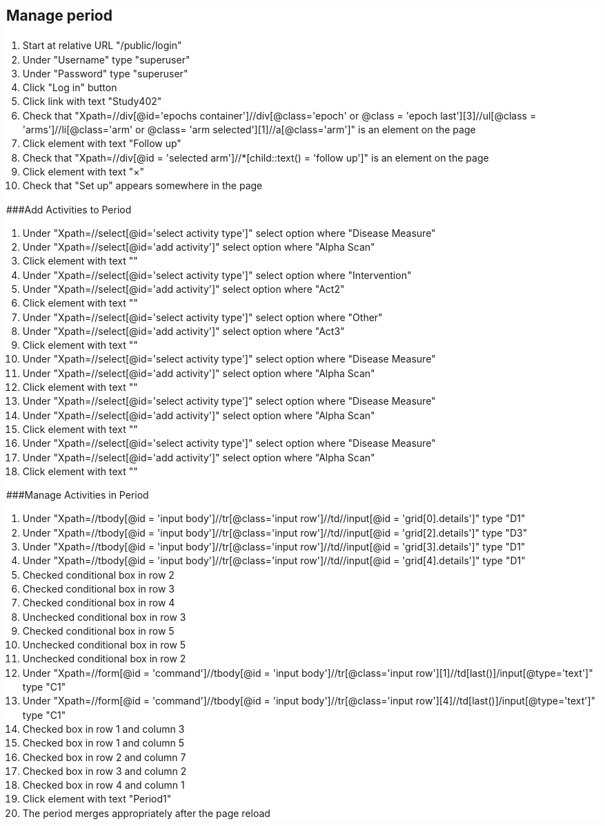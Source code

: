 Manage period
-------------

  1. Start at relative URL "/public/login"
  1. Under "Username" type "superuser"
  1. Under "Password" type "superuser"
  1. Click "Log in" button
  1. Click link with text "Study402" 
  1. Check that "Xpath=//div[@id='epochs container']//div[@class='epoch' or @class = 'epoch last'][3]//ul[@class = 'arms']//li[@class='arm' or @class= 'arm selected'][1]//a[@class='arm']" is an element on the page
  1. Click element with text "Follow up"
  1. Check that "Xpath=//div[@id = 'selected arm']//*[child::text() = 'follow up']" is an element on the page
  1. Click element with text "×"
  1. Check that "Set up" appears somewhere in the page

###Add Activities to Period

  1. Under "Xpath=//select[@id='select activity type']" select option where "Disease Measure"
  1. Under "Xpath=//select[@id='add activity']" select option where "Alpha Scan"
  1. Click element with text ""
  1. Under "Xpath=//select[@id='select activity type']" select option where "Intervention"
  1. Under "Xpath=//select[@id='add activity']" select option where "Act2"
  1. Click element with text ""
  1. Under "Xpath=//select[@id='select activity type']" select option where "Other"
  1. Under "Xpath=//select[@id='add activity']" select option where "Act3"
  1. Click element with text ""
  1. Under "Xpath=//select[@id='select activity type']" select option where "Disease Measure"
  1. Under "Xpath=//select[@id='add activity']" select option where "Alpha Scan"
  1. Click element with text ""
  1. Under "Xpath=//select[@id='select activity type']" select option where "Disease Measure"
  1. Under "Xpath=//select[@id='add activity']" select option where "Alpha Scan"
  1. Click element with text ""
  1. Under "Xpath=//select[@id='select activity type']" select option where "Disease Measure"
  1. Under "Xpath=//select[@id='add activity']" select option where "Alpha Scan"
  1. Click element with text ""

###Manage Activities in Period

  1. Under "Xpath=//tbody[@id = 'input body']//tr[@class='input row']//td//input[@id = 'grid[0].details']" type "D1"
  1. Under "Xpath=//tbody[@id = 'input body']//tr[@class='input row']//td//input[@id = 'grid[2].details']" type "D3"
  1. Under "Xpath=//tbody[@id = 'input body']//tr[@class='input row']//td//input[@id = 'grid[3].details']" type "D1"
  1. Under "Xpath=//tbody[@id = 'input body']//tr[@class='input row']//td//input[@id = 'grid[4].details']" type "D1"
  1. Checked conditional box in row 2
  1. Checked conditional box in row 3
  1. Checked conditional box in row 4
  1. Unchecked conditional box in row 3
  1. Checked conditional box in row 5
  1. Unchecked conditional box in row 5
  1. Unchecked conditional box in row 2
  1. Under "Xpath=//form[@id = 'command']//tbody[@id = 'input body']//tr[@class='input row'][1]//td[last()]/input[@type='text']" type "C1"
  1. Under "Xpath=//form[@id = 'command']//tbody[@id = 'input body']//tr[@class='input row'][4]//td[last()]/input[@type='text']" type "C1"
  1. Checked box in row 1 and column 3
  1. Checked box in row 1 and column 5
  1. Checked box in row 2 and column 7
  1. Checked box in row 3 and column 2
  1. Checked box in row 4 and column 1
  1. Click element with text "Period1"
  1. The period merges appropriately after the page reload